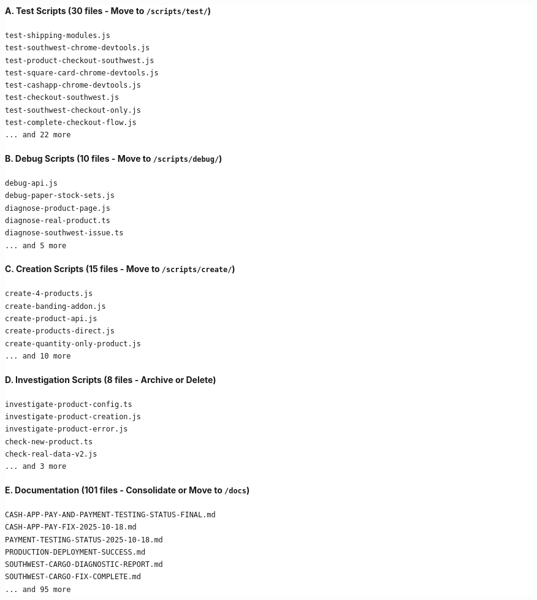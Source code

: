 #### A. Test Scripts (30 files - Move to `/scripts/test/`)
```
test-shipping-modules.js
test-southwest-chrome-devtools.js
test-product-checkout-southwest.js
test-square-card-chrome-devtools.js
test-cashapp-chrome-devtools.js
test-checkout-southwest.js
test-southwest-checkout-only.js
test-complete-checkout-flow.js
... and 22 more
```

#### B. Debug Scripts (10 files - Move to `/scripts/debug/`)
```
debug-api.js
debug-paper-stock-sets.js
diagnose-product-page.js
diagnose-real-product.ts
diagnose-southwest-issue.ts
... and 5 more
```

#### C. Creation Scripts (15 files - Move to `/scripts/create/`)
```
create-4-products.js
create-banding-addon.js
create-product-api.js
create-products-direct.js
create-quantity-only-product.js
... and 10 more
```

#### D. Investigation Scripts (8 files - Archive or Delete)
```
investigate-product-config.ts
investigate-product-creation.js
investigate-product-error.js
check-new-product.ts
check-real-data-v2.js
... and 3 more
```

#### E. Documentation (101 files - Consolidate or Move to `/docs`)
```
CASH-APP-PAY-AND-PAYMENT-TESTING-STATUS-FINAL.md
CASH-APP-PAY-FIX-2025-10-18.md
PAYMENT-TESTING-STATUS-2025-10-18.md
PRODUCTION-DEPLOYMENT-SUCCESS.md
SOUTHWEST-CARGO-DIAGNOSTIC-REPORT.md
SOUTHWEST-CARGO-FIX-COMPLETE.md
... and 95 more
```
